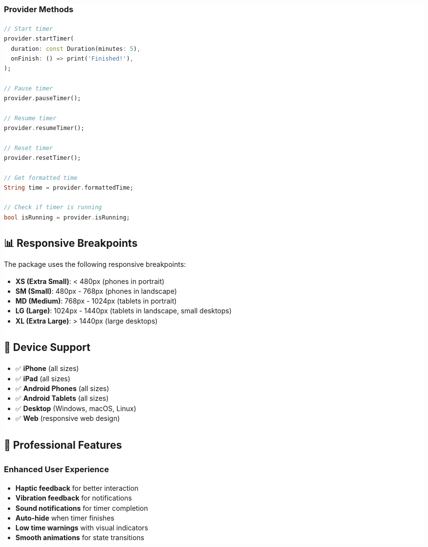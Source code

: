 ### Provider Methods
```dart
// Start timer
provider.startTimer(
  duration: const Duration(minutes: 5),
  onFinish: () => print('Finished!'),
);

// Pause timer
provider.pauseTimer();

// Resume timer
provider.resumeTimer();

// Reset timer
provider.resetTimer();

// Get formatted time
String time = provider.formattedTime;

// Check if timer is running
bool isRunning = provider.isRunning;
```

## 📊 Responsive Breakpoints

The package uses the following responsive breakpoints:

- **XS (Extra Small)**: < 480px (phones in portrait)
- **SM (Small)**: 480px - 768px (phones in landscape)
- **MD (Medium)**: 768px - 1024px (tablets in portrait)
- **LG (Large)**: 1024px - 1440px (tablets in landscape, small desktops)
- **XL (Extra Large)**: > 1440px (large desktops)

## 📱 Device Support

- ✅ **iPhone** (all sizes)
- ✅ **iPad** (all sizes)
- ✅ **Android Phones** (all sizes)
- ✅ **Android Tablets** (all sizes)
- ✅ **Desktop** (Windows, macOS, Linux)
- ✅ **Web** (responsive web design)

## 🎯 Professional Features

### Enhanced User Experience
- **Haptic feedback** for better interaction
- **Vibration feedback** for notifications
- **Sound notifications** for timer completion
- **Auto-hide** when timer finishes
- **Low time warnings** with visual indicators
- **Smooth animations** for state transitions
